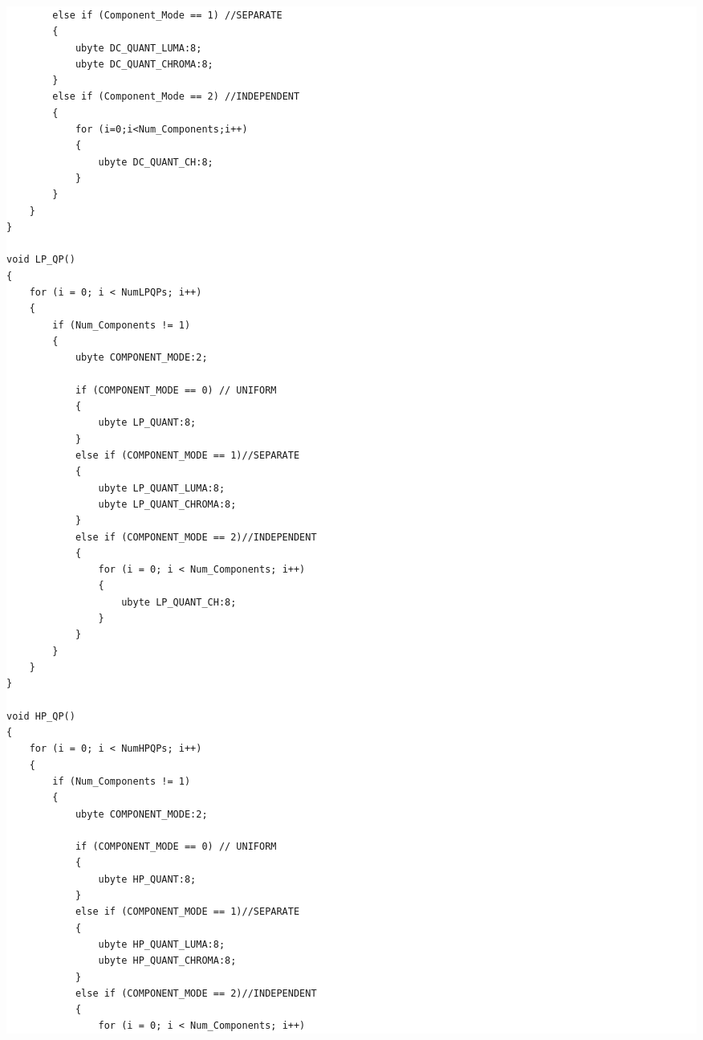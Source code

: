 ```
        else if (Component_Mode == 1) //SEPARATE
        {
            ubyte DC_QUANT_LUMA:8;
            ubyte DC_QUANT_CHROMA:8;
        }
        else if (Component_Mode == 2) //INDEPENDENT
        {
            for (i=0;i<Num_Components;i++)
            {
                ubyte DC_QUANT_CH:8;
            }         
        }    
    }    
}

void LP_QP()
{
    for (i = 0; i < NumLPQPs; i++)
    {
        if (Num_Components != 1)
        {
            ubyte COMPONENT_MODE:2;

            if (COMPONENT_MODE == 0) // UNIFORM
            {
                ubyte LP_QUANT:8;
            }
            else if (COMPONENT_MODE == 1)//SEPARATE
            {
                ubyte LP_QUANT_LUMA:8;
                ubyte LP_QUANT_CHROMA:8;
            }
            else if (COMPONENT_MODE == 2)//INDEPENDENT
            {
                for (i = 0; i < Num_Components; i++)
                {
                    ubyte LP_QUANT_CH:8;
                }
            }
        }
    }
}

void HP_QP()
{
    for (i = 0; i < NumHPQPs; i++)
    {
        if (Num_Components != 1)
        {
            ubyte COMPONENT_MODE:2;

            if (COMPONENT_MODE == 0) // UNIFORM
            {
                ubyte HP_QUANT:8;
            }
            else if (COMPONENT_MODE == 1)//SEPARATE
            {
                ubyte HP_QUANT_LUMA:8;
                ubyte HP_QUANT_CHROMA:8;
            }
            else if (COMPONENT_MODE == 2)//INDEPENDENT
            {
                for (i = 0; i < Num_Components; i++)
```